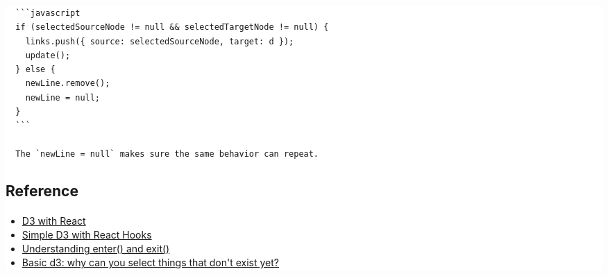       ```javascript
      if (selectedSourceNode != null && selectedTargetNode != null) {
        links.push({ source: selectedSourceNode, target: d });
        update();
      } else {
        newLine.remove();
        newLine = null;
      }
      ```

      The `newLine = null` makes sure the same behavior can repeat.

Reference
---------

- [D3 with React](https://ncoughlin.com/posts/d3-react/)
- [Simple D3 with React Hooks](https://medium.com/@jeffbutsch/using-d3-in-react-with-hooks-4a6c61f1d102)
- [Understanding enter() and exit()](https://stackoverflow.com/a/43357028)
- [Basic d3: why can you select things that don't exist yet?](https://stackoverflow.com/a/33401494)

[D3]: https://d3js.org/
[d3-force]: https://github.com/d3/d3-force
[forces]: https://github.com/d3/d3-force#simulation_force
[phyllotaxis arrangement]: https://observablehq.com/@d3/force-layout-phyllotaxis
[react-d3-library]: https://github.com/react-d3-library/react-d3-library
[React + D3]: https://wattenberger.com/blog/react-and-d3
[Virtual DOM]: https://reactjs.org/docs/faq-internals.html

[^1]: https://stackoverflow.com/questions/49441793/d3-difference-between-layout-force-forcesimulation-to-build-network-graph#comment85885511_49441793
[^2]: https://stackoverflow.com/a/62563459
